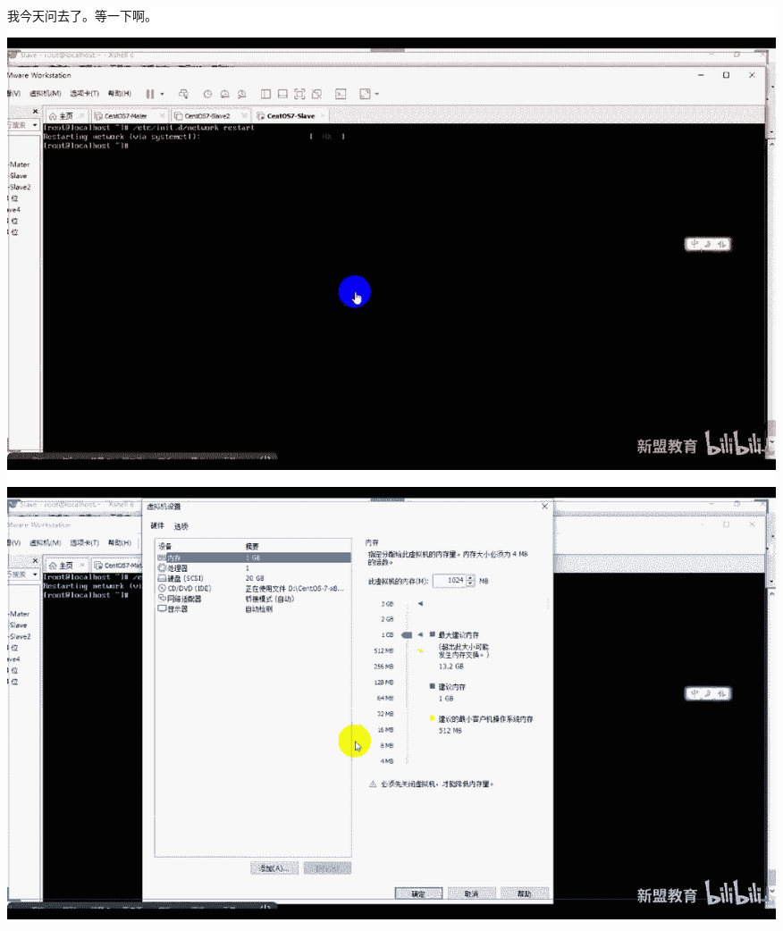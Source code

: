 我今天问去了。等一下啊。

![](img/7c175c15c5f46490cfe440ea38952cab_13.png)

![](img/7c175c15c5f46490cfe440ea38952cab_14.png)

